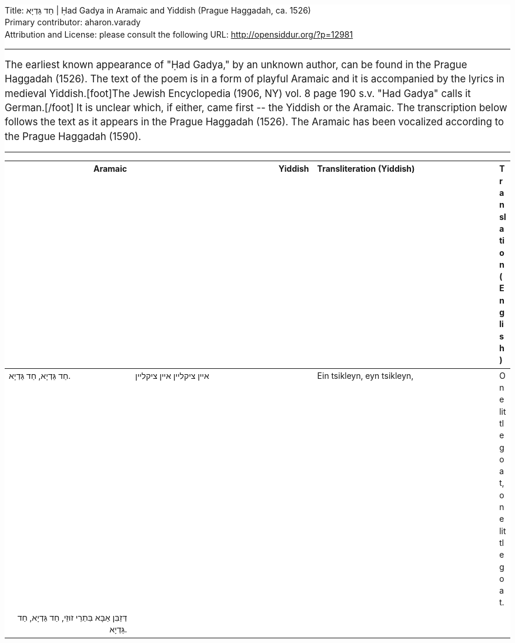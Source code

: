 <html>
<head></head>
<body>
Title: חַד גַּדְיָא | Ḥad Gadya in Aramaic and Yiddish (Prague Haggadah, ca. 1526)<br />
Primary contributor: aharon.varady<br />
Attribution and License: please consult the following URL: <a href="http://opensiddur.org/?p=12981">http://opensiddur.org/?p=12981</a>
<p />
<hr />

<div class="english" style="font-size: 1.2em;">
The earliest known appearance of "Ḥad Gadya," by an unknown author, can be found in the Prague Haggadah (1526). The text of the poem is in a form of playful Aramaic and it is accompanied by the lyrics in medieval Yiddish.[foot]The Jewish Encyclopedia (1906, NY) vol. 8 page 190 s.v. "Had Gadya" calls it German.[/foot] It is unclear which, if either, came first -- the Yiddish or the Aramaic. The transcription below follows the text as it appears in the Prague Haggadah</a> (1526). The Aramaic has been vocalized according to the Prague Haggadah (1590).
</div>

<hr />

<table style="margin-left: auto;margin-right: auto;" class="draggable">
<thead><tr><th id="x" style="text-align: right;">Aramaic</th><th style="text-align: right;">Yiddish</th><th style="text-align: left;">Transliteration (Yiddish)</th><th style="text-align: left;">Translation (English)</th></tr></thead>
<tbody>
<tr>
<td style="vertical-align:top;" width="25%">
<div class="aramaic"><span lang="he">
חַד גַּדְיָא, חַד גַּדְיָא.
</span></div>
</td>

<td style="vertical-align:top;" width="36%">
<div class="yiddish"><span lang="he">
אײן ציקלײן אײן ציקלײן
</span></div>
</td>

<td style="vertical-align:top;" width="36%">
<div class="romanized-yiddish">	
Ein tsikleyn, eyn tsikleyn,
</div>
</td>
 
<td style="vertical-align:top;" width="36%">
<div class="english">	
One little goat, one little goat.
</div>
</td></tr>


<tr><td style="vertical-align:top;" width="25%">
<div class="aramaic" style="text-align: right;"><span lang="he">	 
דְּזַבִּן אַבָּא בִּתְרֵי זוּזֵי, חַד גַּדְיָא, חַד גַּדְיָא.
</span></div>
</td>
